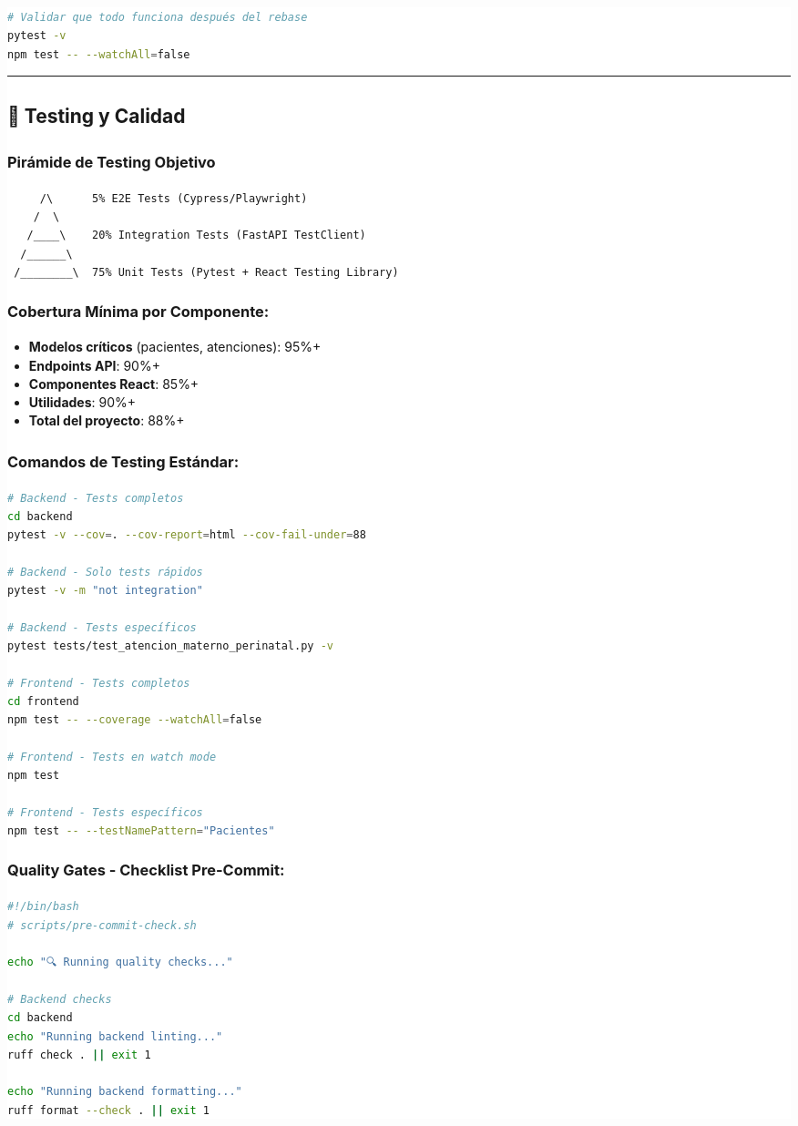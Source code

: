 ```bash
# Validar que todo funciona después del rebase
pytest -v
npm test -- --watchAll=false
```

---

## 🧪 Testing y Calidad

### **Pirámide de Testing Objetivo**
```
     /\      5% E2E Tests (Cypress/Playwright)
    /  \     
   /____\    20% Integration Tests (FastAPI TestClient)  
  /______\   
 /________\  75% Unit Tests (Pytest + React Testing Library)
```

### **Cobertura Mínima por Componente**:
- **Modelos críticos** (pacientes, atenciones): 95%+
- **Endpoints API**: 90%+  
- **Componentes React**: 85%+
- **Utilidades**: 90%+
- **Total del proyecto**: 88%+

### **Comandos de Testing Estándar**:
```bash
# Backend - Tests completos
cd backend
pytest -v --cov=. --cov-report=html --cov-fail-under=88

# Backend - Solo tests rápidos  
pytest -v -m "not integration"

# Backend - Tests específicos
pytest tests/test_atencion_materno_perinatal.py -v

# Frontend - Tests completos
cd frontend  
npm test -- --coverage --watchAll=false

# Frontend - Tests en watch mode
npm test

# Frontend - Tests específicos
npm test -- --testNamePattern="Pacientes"
```

### **Quality Gates - Checklist Pre-Commit**:
```bash
#!/bin/bash
# scripts/pre-commit-check.sh

echo "🔍 Running quality checks..."

# Backend checks
cd backend
echo "Running backend linting..."
ruff check . || exit 1

echo "Running backend formatting..."  
ruff format --check . || exit 1

```